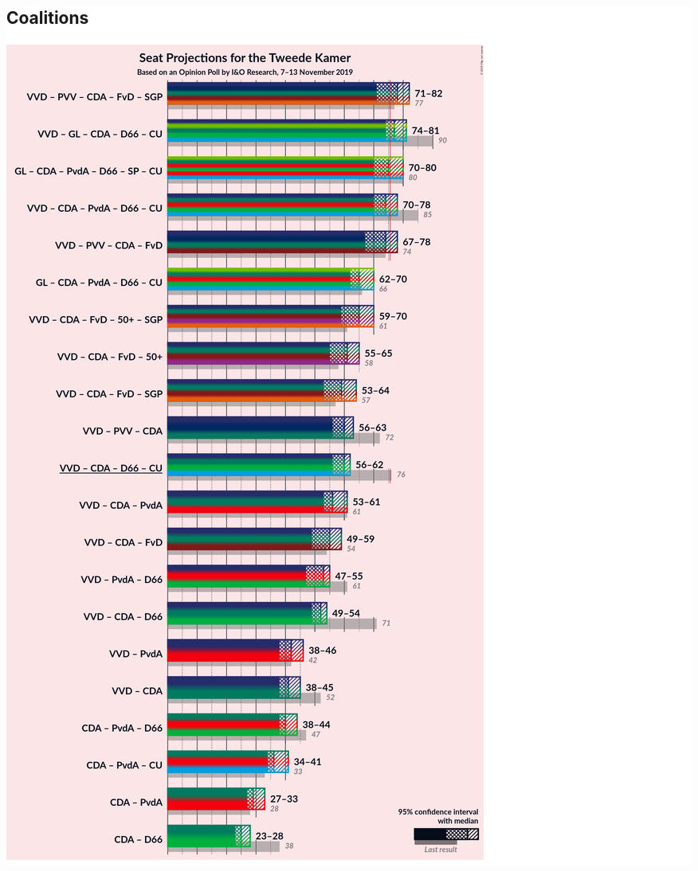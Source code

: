 
## Coalitions

![Graph with coalitions seats not yet produced](2019-11-13-IOResearch-coalitions-seats.png "Coalitions Seats")
